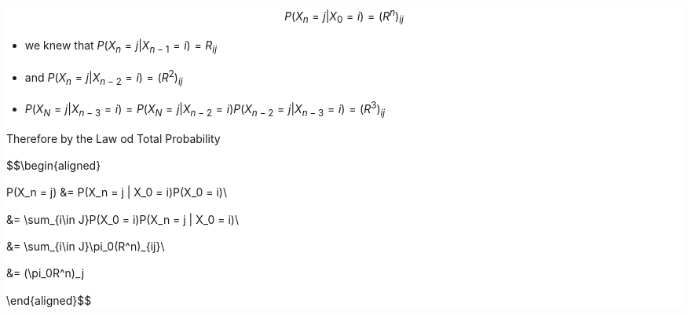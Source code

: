 







$$P(X_n = j | X_0 = i) = (R^n)_{ij}$$




- we knew that $P(X_n = j | X_{n-1} = i) = R_{ij}$




- and $P(X_n = j | X_{n-2} = i) = (R^2)_{ij}$




- $P(X_N = j | X_{n-3} = i) = P(X_N=j |X_{n-2} = i) P(X_{n-2} = j | X_{n-3} = i) = (R^3)_{ij}$














Therefore by the Law od Total Probability 









$$\begin{aligned}




P(X_n = j) &= P(X_n = j | X_0 = i)P(X_0 = i)\\




&= \sum_{i\in J}P(X_0 = i)P(X_n = j | X_0 = i)\\




&= \sum_{i\in J}\pi_0(R^n)_{ij}\\




&= (\pi_0R^n)_j




\end{aligned}$$








